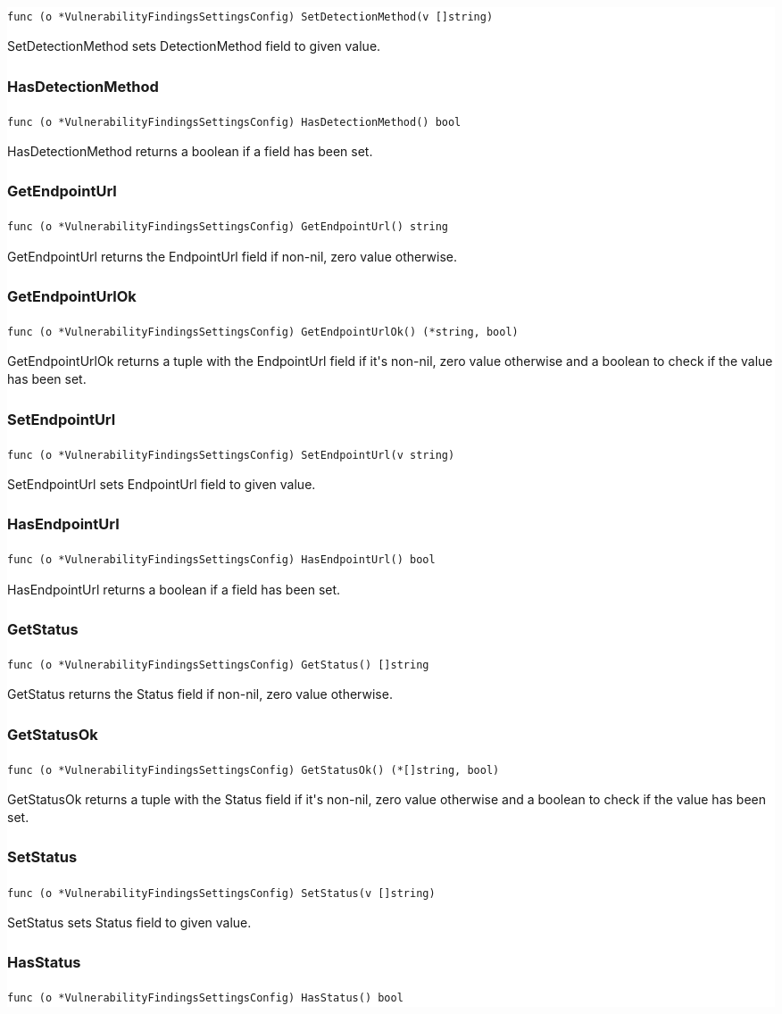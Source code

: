 `func (o *VulnerabilityFindingsSettingsConfig) SetDetectionMethod(v []string)`

SetDetectionMethod sets DetectionMethod field to given value.

### HasDetectionMethod

`func (o *VulnerabilityFindingsSettingsConfig) HasDetectionMethod() bool`

HasDetectionMethod returns a boolean if a field has been set.

### GetEndpointUrl

`func (o *VulnerabilityFindingsSettingsConfig) GetEndpointUrl() string`

GetEndpointUrl returns the EndpointUrl field if non-nil, zero value otherwise.

### GetEndpointUrlOk

`func (o *VulnerabilityFindingsSettingsConfig) GetEndpointUrlOk() (*string, bool)`

GetEndpointUrlOk returns a tuple with the EndpointUrl field if it's non-nil, zero value otherwise
and a boolean to check if the value has been set.

### SetEndpointUrl

`func (o *VulnerabilityFindingsSettingsConfig) SetEndpointUrl(v string)`

SetEndpointUrl sets EndpointUrl field to given value.

### HasEndpointUrl

`func (o *VulnerabilityFindingsSettingsConfig) HasEndpointUrl() bool`

HasEndpointUrl returns a boolean if a field has been set.

### GetStatus

`func (o *VulnerabilityFindingsSettingsConfig) GetStatus() []string`

GetStatus returns the Status field if non-nil, zero value otherwise.

### GetStatusOk

`func (o *VulnerabilityFindingsSettingsConfig) GetStatusOk() (*[]string, bool)`

GetStatusOk returns a tuple with the Status field if it's non-nil, zero value otherwise
and a boolean to check if the value has been set.

### SetStatus

`func (o *VulnerabilityFindingsSettingsConfig) SetStatus(v []string)`

SetStatus sets Status field to given value.

### HasStatus

`func (o *VulnerabilityFindingsSettingsConfig) HasStatus() bool`
